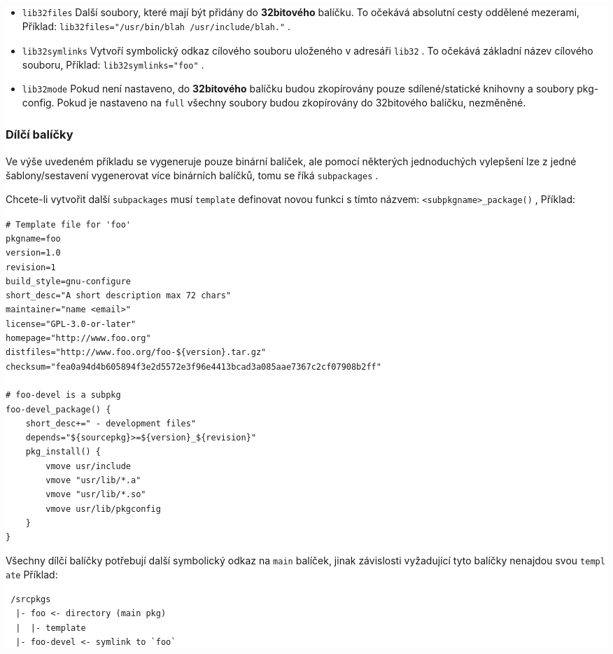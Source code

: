 - `lib32files` Další soubory, které mají být přidány do **32bitového** balíčku. To očekává absolutní cesty oddělené mezerami, Příklad: `lib32files="/usr/bin/blah /usr/include/blah."` .

- `lib32symlinks` Vytvoří symbolický odkaz cílového souboru uloženého v adresáři `lib32` . To očekává základní název cílového souboru, Příklad: `lib32symlinks="foo"` .

- `lib32mode` Pokud není nastaveno, do **32bitového** balíčku budou zkopírovány pouze sdílené/statické knihovny a soubory pkg-config. Pokud je nastaveno na `full` všechny soubory budou zkopírovány do 32bitového balíčku, nezměněné.

<a id="pkgs_sub"></a>

### Dílčí balíčky

Ve výše uvedeném příkladu se vygeneruje pouze binární balíček, ale pomocí některých jednoduchých vylepšení lze z jedné šablony/sestavení vygenerovat více binárních balíčků, tomu se říká `subpackages` .

Chcete-li vytvořit další `subpackages` musí `template` definovat novou funkci s tímto názvem: `<subpkgname>_package()` , Příklad:

```
# Template file for 'foo'
pkgname=foo
version=1.0
revision=1
build_style=gnu-configure
short_desc="A short description max 72 chars"
maintainer="name <email>"
license="GPL-3.0-or-later"
homepage="http://www.foo.org"
distfiles="http://www.foo.org/foo-${version}.tar.gz"
checksum="fea0a94d4b605894f3e2d5572e3f96e4413bcad3a085aae7367c2cf07908b2ff"

# foo-devel is a subpkg
foo-devel_package() {
	short_desc+=" - development files"
	depends="${sourcepkg}>=${version}_${revision}"
	pkg_install() {
		vmove usr/include
		vmove "usr/lib/*.a"
		vmove "usr/lib/*.so"
		vmove usr/lib/pkgconfig
	}
}
```

Všechny dílčí balíčky potřebují další symbolický odkaz na `main` balíček, jinak závislosti vyžadující tyto balíčky nenajdou svou `template` Příklad:

```
 /srcpkgs
  |- foo <- directory (main pkg)
  |  |- template
  |- foo-devel <- symlink to `foo`
```

